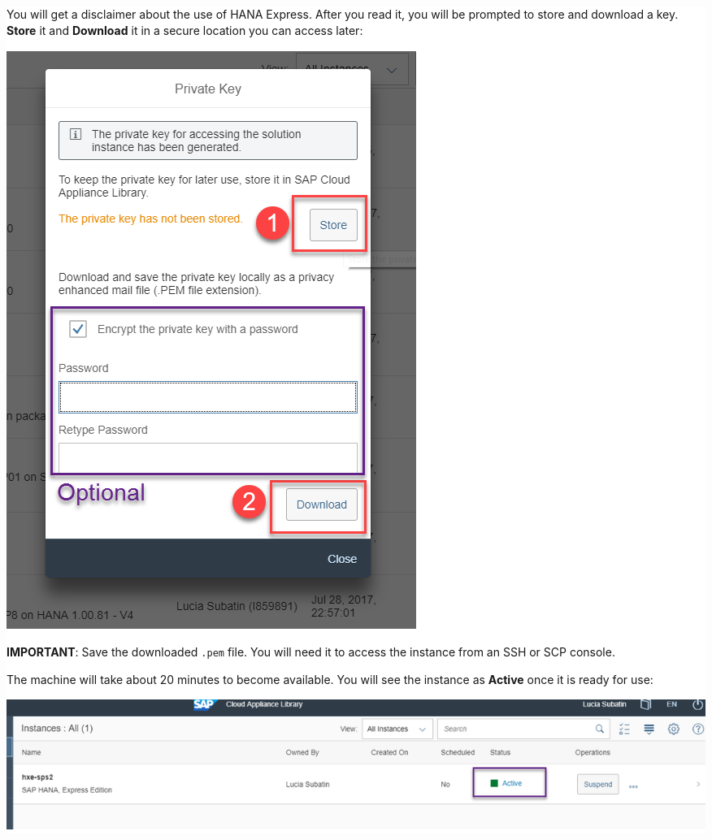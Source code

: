 You will get a disclaimer about the use of HANA Express. After you read it, you will be prompted to store and download a key.  **Store** it and **Download** it in a secure location you can access later:

![Create Instance](4.png)

**IMPORTANT**: Save the downloaded `.pem` file. You will need it to access the instance from an SSH or SCP console.

The machine will take about 20 minutes to become available. You will see the instance as **Active** once it is ready for use:

![Active instance](active.png)
